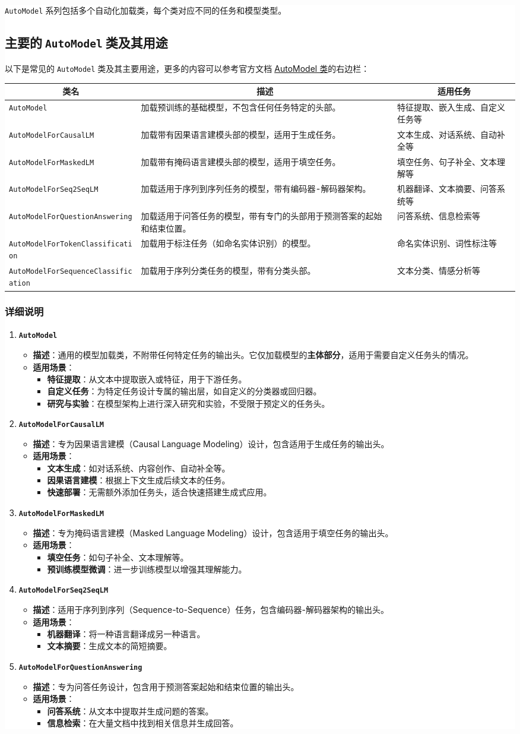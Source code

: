 `AutoModel` 系列包括多个自动化加载类，每个类对应不同的任务和模型类型。

## 主要的 `AutoModel` 类及其用途

以下是常见的 `AutoModel` 类及其主要用途，更多的内容可以参考官方文档 [AutoModel 类](https://huggingface.co/docs/transformers/main/en/model_doc/auto#transformers.AutoModel)的右边栏：

| **类名**                             | **描述**                                                     | **适用任务**                     |
| ------------------------------------ | ------------------------------------------------------------ | -------------------------------- |
| `AutoModel`                          | 加载预训练的基础模型，不包含任何任务特定的头部。             | 特征提取、嵌入生成、自定义任务等 |
| `AutoModelForCausalLM`               | 加载带有因果语言建模头部的模型，适用于生成任务。             | 文本生成、对话系统、自动补全等   |
| `AutoModelForMaskedLM`               | 加载带有掩码语言建模头部的模型，适用于填空任务。             | 填空任务、句子补全、文本理解等   |
| `AutoModelForSeq2SeqLM`              | 加载适用于序列到序列任务的模型，带有编码器-解码器架构。      | 机器翻译、文本摘要、问答系统等   |
| `AutoModelForQuestionAnswering`      | 加载适用于问答任务的模型，带有专门的头部用于预测答案的起始和结束位置。 | 问答系统、信息检索等             |
| `AutoModelForTokenClassification`    | 加载用于标注任务（如命名实体识别）的模型。                   | 命名实体识别、词性标注等         |
| `AutoModelForSequenceClassification` | 加载用于序列分类任务的模型，带有分类头部。                   | 文本分类、情感分析等             |

### 详细说明

1. **`AutoModel`**
   - **描述**：通用的模型加载类，不附带任何特定任务的输出头。它仅加载模型的**主体部分**，适用于需要自定义任务头的情况。
   - **适用场景**：
     - **特征提取**：从文本中提取嵌入或特征，用于下游任务。
     - **自定义任务**：为特定任务设计专属的输出层，如自定义的分类器或回归器。
     - **研究与实验**：在模型架构上进行深入研究和实验，不受限于预定义的任务头。

2. **`AutoModelForCausalLM`**
   - **描述**：专为因果语言建模（Causal Language Modeling）设计，包含适用于生成任务的输出头。
   - **适用场景**：
     - **文本生成**：如对话系统、内容创作、自动补全等。
     - **因果语言建模**：根据上下文生成后续文本的任务。
     - **快速部署**：无需额外添加任务头，适合快速搭建生成式应用。

3. **`AutoModelForMaskedLM`**
   - **描述**：专为掩码语言建模（Masked Language Modeling）设计，包含适用于填空任务的输出头。
   - **适用场景**：
     - **填空任务**：如句子补全、文本理解等。
     - **预训练模型微调**：进一步训练模型以增强其理解能力。

4. **`AutoModelForSeq2SeqLM`**
   - **描述**：适用于序列到序列（Sequence-to-Sequence）任务，包含编码器-解码器架构的输出头。
   - **适用场景**：
     - **机器翻译**：将一种语言翻译成另一种语言。
     - **文本摘要**：生成文本的简短摘要。

5. **`AutoModelForQuestionAnswering`**
   - **描述**：专为问答任务设计，包含用于预测答案起始和结束位置的输出头。
   - **适用场景**：
     - **问答系统**：从文本中提取并生成问题的答案。
     - **信息检索**：在大量文档中找到相关信息并生成回答。
